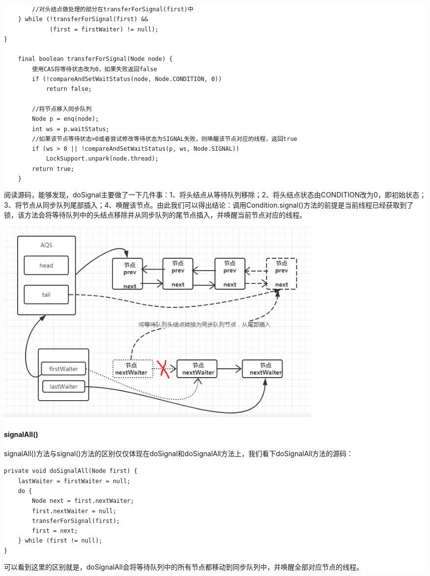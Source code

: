 ```
        //对头结点做处理的部分在transferForSignal(first)中
    } while (!transferForSignal(first) &&
             (first = firstWaiter) != null);
}

    final boolean transferForSignal(Node node) {
        使用CAS将等待状态改为0，如果失败返回false
        if (!compareAndSetWaitStatus(node, Node.CONDITION, 0))
            return false;

        //将节点移入同步队列
        Node p = enq(node);
        int ws = p.waitStatus;
        //如果该节点等待状态>0或者尝试修改等待状态为SIGNAL失败，则唤醒该节点对应的线程，返回true
        if (ws > 0 || !compareAndSetWaitStatus(p, ws, Node.SIGNAL))
            LockSupport.unpark(node.thread);
        return true;
    }

```
阅读源码，能够发现，doSignal主要做了一下几件事：1、将头结点从等待队列移除；2、将头结点状态由CONDITION改为0，即初始状态；3、将节点从同步队列尾部插入；4、唤醒该节点。由此我们可以得出结论：调用Condition.signal()方法的前提是当前线程已经获取到了锁，该方法会将等待队列中的头结点移除并从同步队列的尾节点插入，并唤醒当前节点对应的线程。

![](相关图片/condition.signal()方法示意图.png)

#### signalAll()
signalAll()方法与signal()方法的区别仅仅体现在doSignal和doSignalAll方法上，我们看下doSignalAll方法的源码：
```
private void doSignalAll(Node first) {
    lastWaiter = firstWaiter = null;
    do {
        Node next = first.nextWaiter;
        first.nextWaiter = null;
        transferForSignal(first);
        first = next;
    } while (first != null);
}

```
可以看到这里的区别就是，doSignalAll会将等待队列中的所有节点都移动到同步队列中，并唤醒全部对应节点的线程。
